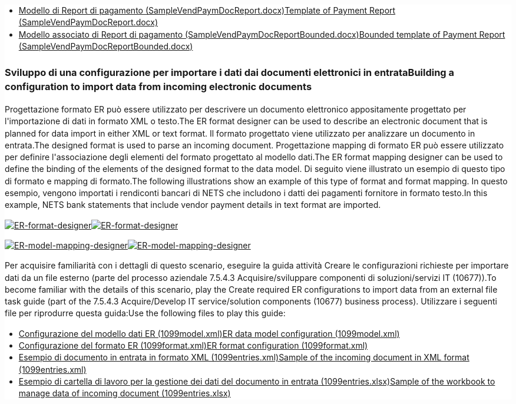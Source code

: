 - [<span data-ttu-id="d2fb5-298">Modello di Report di pagamento (SampleVendPaymDocReport.docx)</span><span class="sxs-lookup"><span data-stu-id="d2fb5-298">Template of Payment Report (SampleVendPaymDocReport.docx)</span></span>](https://go.microsoft.com/fwlink/?linkid=845202)
- [<span data-ttu-id="d2fb5-299">Modello associato di Report di pagamento (SampleVendPaymDocReportBounded.docx)</span><span class="sxs-lookup"><span data-stu-id="d2fb5-299">Bounded template of Payment Report (SampleVendPaymDocReportBounded.docx)</span></span>](https://go.microsoft.com/fwlink/?linkid=845202)

### <a name="building-a-configuration-to-import-data-from-incoming-electronic-documents"></a><span data-ttu-id="d2fb5-300">Sviluppo di una configurazione per importare i dati dai documenti elettronici in entrata</span><span class="sxs-lookup"><span data-stu-id="d2fb5-300">Building a configuration to import data from incoming electronic documents</span></span>  
<span data-ttu-id="d2fb5-301">Progettazione formato ER può essere utilizzato per descrivere un documento elettronico appositamente progettato per l'importazione di dati in formato XML o testo.</span><span class="sxs-lookup"><span data-stu-id="d2fb5-301">The ER format designer can be used to describe an electronic document that is planned for data import in either XML or text format.</span></span> <span data-ttu-id="d2fb5-302">Il formato progettato viene utilizzato per analizzare un documento in entrata.</span><span class="sxs-lookup"><span data-stu-id="d2fb5-302">The designed format is used to parse an incoming document.</span></span> <span data-ttu-id="d2fb5-303">Progettazione mapping di formato ER può essere utilizzato per definire l'associazione degli elementi del formato progettato al modello dati.</span><span class="sxs-lookup"><span data-stu-id="d2fb5-303">The ER format mapping designer can be used to define the binding of the elements of the designed format to the data model.</span></span> <span data-ttu-id="d2fb5-304">Di seguito viene illustrato un esempio di questo tipo di formato e mapping di formato.</span><span class="sxs-lookup"><span data-stu-id="d2fb5-304">The following illustrations show an example of this type of format and format mapping.</span></span> <span data-ttu-id="d2fb5-305">In questo esempio, vengono importati i rendiconti bancari di NETS che includono i datti dei pagamenti fornitore in formato testo.</span><span class="sxs-lookup"><span data-stu-id="d2fb5-305">In this example, NETS bank statements that include vendor payment details in text format are imported.</span></span>

<span data-ttu-id="d2fb5-306">[![ER-format-designer](./media/ER-overview-12.png)](./media/ER-overview-12.png)</span><span class="sxs-lookup"><span data-stu-id="d2fb5-306">[![ER-format-designer](./media/ER-overview-12.png)](./media/ER-overview-12.png)</span></span>

<span data-ttu-id="d2fb5-307">[![ER-model-mapping-designer](./media/ER-overview-13.png)](./media/ER-overview-13.png)</span><span class="sxs-lookup"><span data-stu-id="d2fb5-307">[![ER-model-mapping-designer](./media/ER-overview-13.png)](./media/ER-overview-13.png)</span></span>

<span data-ttu-id="d2fb5-308">Per acquisire familiarità con i dettagli di questo scenario, eseguire la guida attività Creare le configurazioni richieste per importare dati da un file esterno (parte del processo aziendale 7.5.4.3 Acquisire/sviluppare componenti di soluzioni/servizi IT (10677)).</span><span class="sxs-lookup"><span data-stu-id="d2fb5-308">To become familiar with the details of this scenario, play the Create required ER configurations to import data from an external file task guide (part of the 7.5.4.3 Acquire/Develop IT service/solution components (10677) business process).</span></span> <span data-ttu-id="d2fb5-309">Utilizzare i seguenti file per riprodurre questa guida:</span><span class="sxs-lookup"><span data-stu-id="d2fb5-309">Use the following files to play this guide:</span></span>

- [<span data-ttu-id="d2fb5-310">Configurazione del modello dati ER (1099model.xml)</span><span class="sxs-lookup"><span data-stu-id="d2fb5-310">ER data model configuration (1099model.xml)</span></span>](https://go.microsoft.com/fwlink/?linkid=845202)
- [<span data-ttu-id="d2fb5-311">Configurazione del formato ER (1099format.xml)</span><span class="sxs-lookup"><span data-stu-id="d2fb5-311">ER format configuration (1099format.xml)</span></span>](https://go.microsoft.com/fwlink/?linkid=845202)
- [<span data-ttu-id="d2fb5-312">Esempio di documento in entrata in formato XML (1099entries.xml)</span><span class="sxs-lookup"><span data-stu-id="d2fb5-312">Sample of the incoming document in XML format (1099entries.xml)</span></span>](https://go.microsoft.com/fwlink/?linkid=845202)
- [<span data-ttu-id="d2fb5-313">Esempio di cartella di lavoro per la gestione dei dati del documento in entrata (1099entries.xlsx)</span><span class="sxs-lookup"><span data-stu-id="d2fb5-313">Sample of the workbook to manage data of incoming document (1099entries.xlsx)</span></span>](https://go.microsoft.com/fwlink/?linkid=845202)
